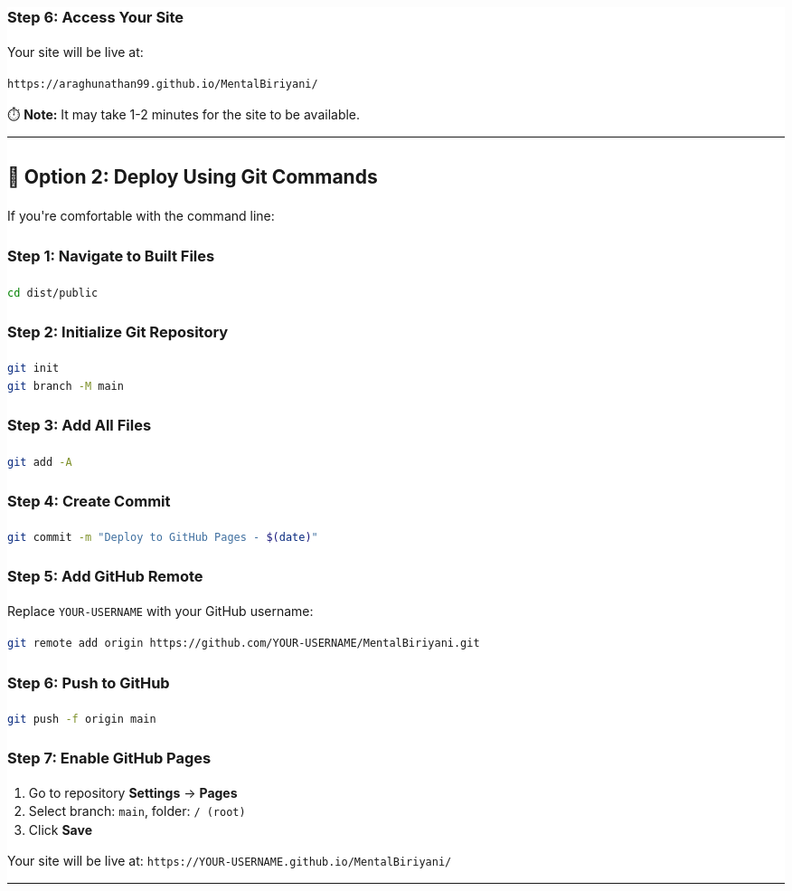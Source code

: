 ### Step 6: Access Your Site
Your site will be live at:
```
https://araghunathan99.github.io/MentalBiriyani/
```

⏱️ **Note:** It may take 1-2 minutes for the site to be available.

---

## 🔧 Option 2: Deploy Using Git Commands

If you're comfortable with the command line:

### Step 1: Navigate to Built Files
```bash
cd dist/public
```

### Step 2: Initialize Git Repository
```bash
git init
git branch -M main
```

### Step 3: Add All Files
```bash
git add -A
```

### Step 4: Create Commit
```bash
git commit -m "Deploy to GitHub Pages - $(date)"
```

### Step 5: Add GitHub Remote
Replace `YOUR-USERNAME` with your GitHub username:
```bash
git remote add origin https://github.com/YOUR-USERNAME/MentalBiriyani.git
```

### Step 6: Push to GitHub
```bash
git push -f origin main
```

### Step 7: Enable GitHub Pages
1. Go to repository **Settings** → **Pages**
2. Select branch: `main`, folder: `/ (root)`
3. Click **Save**

Your site will be live at: `https://YOUR-USERNAME.github.io/MentalBiriyani/`

---